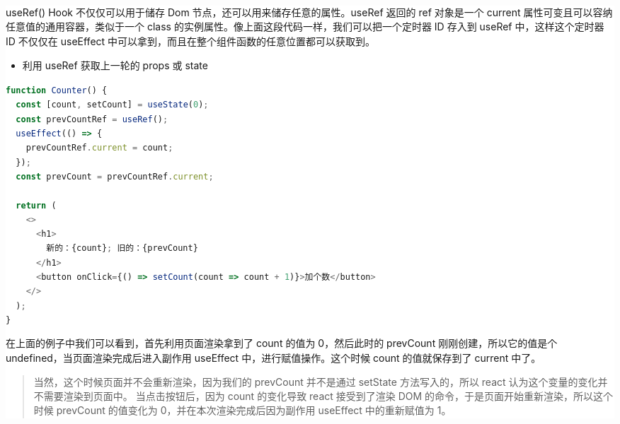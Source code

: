 useRef() Hook 不仅仅可以用于储存 Dom 节点，还可以用来储存任意的属性。useRef 返回的 ref 对象是一个 current 属性可变且可以容纳任意值的通用容器，类似于一个 class 的实例属性。像上面这段代码一样，我们可以把一个定时器 ID 存入到 useRef 中，这样这个定时器 ID 不仅仅在 useEffect 中可以拿到，而且在整个组件函数的任意位置都可以获取到。

- 利用 useRef 获取上一轮的 props 或 state

```javascript
function Counter() {
  const [count, setCount] = useState(0);
  const prevCountRef = useRef();
  useEffect(() => {
    prevCountRef.current = count;
  });
  const prevCount = prevCountRef.current;

  return (
    <>
      <h1>
        新的：{count}; 旧的：{prevCount}
      </h1>
      <button onClick={() => setCount(count => count + 1)}>加个数</button>
    </>
  );
}
```

在上面的例子中我们可以看到，首先利用页面渲染拿到了 count 的值为 0，然后此时的 prevCount 刚刚创建，所以它的值是个 undefined，当页面渲染完成后进入副作用 useEffect 中，进行赋值操作。这个时候 count 的值就保存到了 current 中了。

> 当然，这个时候页面并不会重新渲染，因为我们的 prevCount 并不是通过 setState 方法写入的，所以 react 认为这个变量的变化并不需要渲染到页面中。
> 当点击按钮后，因为 count 的变化导致 react 接受到了渲染 DOM 的命令，于是页面开始重新渲染，所以这个时候 prevCount 的值变化为 0，并在本次渲染完成后因为副作用 useEffect 中的重新赋值为 1。
